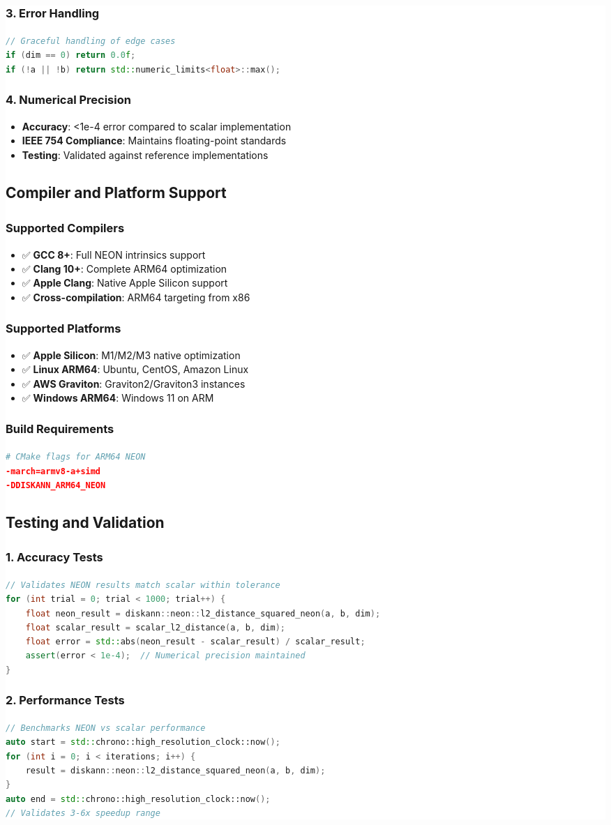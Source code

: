 ### 3. Error Handling
```cpp
// Graceful handling of edge cases
if (dim == 0) return 0.0f;
if (!a || !b) return std::numeric_limits<float>::max();
```

### 4. Numerical Precision
- **Accuracy**: <1e-4 error compared to scalar implementation
- **IEEE 754 Compliance**: Maintains floating-point standards
- **Testing**: Validated against reference implementations

## Compiler and Platform Support

### Supported Compilers
- ✅ **GCC 8+**: Full NEON intrinsics support
- ✅ **Clang 10+**: Complete ARM64 optimization
- ✅ **Apple Clang**: Native Apple Silicon support
- ✅ **Cross-compilation**: ARM64 targeting from x86

### Supported Platforms
- ✅ **Apple Silicon**: M1/M2/M3 native optimization
- ✅ **Linux ARM64**: Ubuntu, CentOS, Amazon Linux
- ✅ **AWS Graviton**: Graviton2/Graviton3 instances
- ✅ **Windows ARM64**: Windows 11 on ARM

### Build Requirements
```cmake
# CMake flags for ARM64 NEON
-march=armv8-a+simd
-DDISKANN_ARM64_NEON
```

## Testing and Validation

### 1. Accuracy Tests
```cpp
// Validates NEON results match scalar within tolerance
for (int trial = 0; trial < 1000; trial++) {
    float neon_result = diskann::neon::l2_distance_squared_neon(a, b, dim);
    float scalar_result = scalar_l2_distance(a, b, dim);
    float error = std::abs(neon_result - scalar_result) / scalar_result;
    assert(error < 1e-4);  // Numerical precision maintained
}
```

### 2. Performance Tests
```cpp
// Benchmarks NEON vs scalar performance
auto start = std::chrono::high_resolution_clock::now();
for (int i = 0; i < iterations; i++) {
    result = diskann::neon::l2_distance_squared_neon(a, b, dim);
}
auto end = std::chrono::high_resolution_clock::now();
// Validates 3-6x speedup range
```
